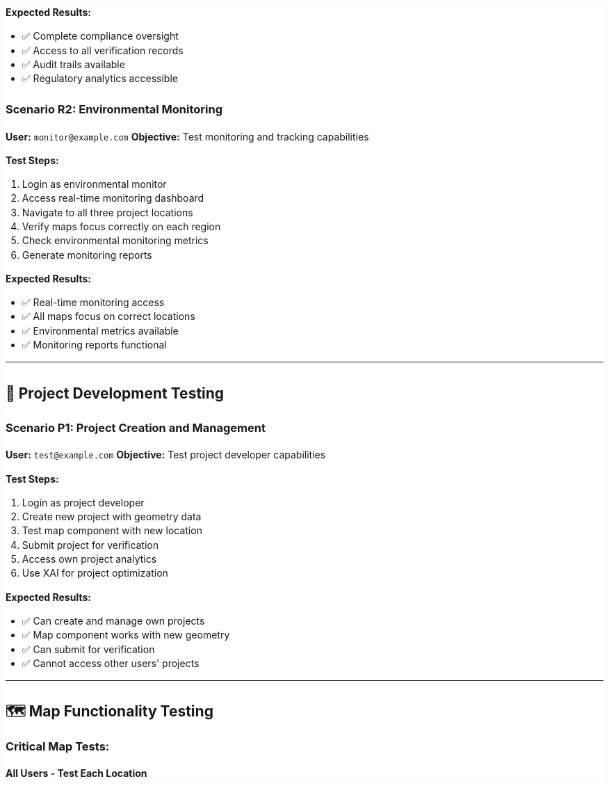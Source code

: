 **Expected Results:**
- ✅ Complete compliance oversight
- ✅ Access to all verification records
- ✅ Audit trails available
- ✅ Regulatory analytics accessible

### **Scenario R2: Environmental Monitoring**
**User:** `monitor@example.com`
**Objective:** Test monitoring and tracking capabilities

**Test Steps:**
1. Login as environmental monitor
2. Access real-time monitoring dashboard
3. Navigate to all three project locations
4. Verify maps focus correctly on each region
5. Check environmental monitoring metrics
6. Generate monitoring reports

**Expected Results:**
- ✅ Real-time monitoring access
- ✅ All maps focus on correct locations
- ✅ Environmental metrics available
- ✅ Monitoring reports functional

---

## 👷 **Project Development Testing**

### **Scenario P1: Project Creation and Management**
**User:** `test@example.com`
**Objective:** Test project developer capabilities

**Test Steps:**
1. Login as project developer
2. Create new project with geometry data
3. Test map component with new location
4. Submit project for verification
5. Access own project analytics
6. Use XAI for project optimization

**Expected Results:**
- ✅ Can create and manage own projects
- ✅ Map component works with new geometry
- ✅ Can submit for verification
- ✅ Cannot access other users' projects

---

## 🗺️ **Map Functionality Testing**

### **Critical Map Tests:**
**All Users - Test Each Location**
